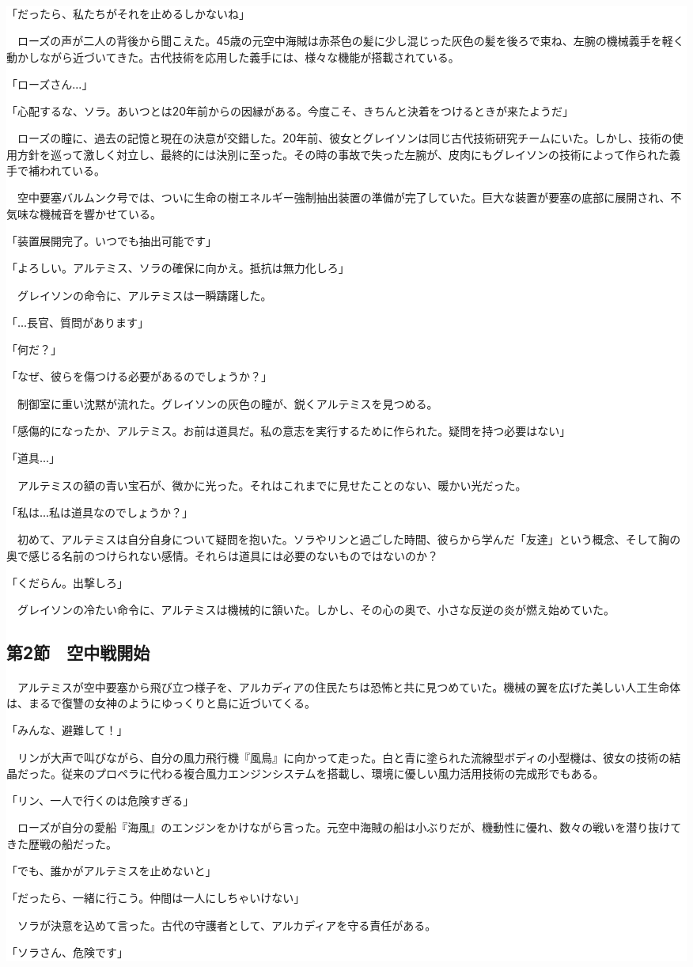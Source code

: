 「だったら、私たちがそれを止めるしかないね」

　ローズの声が二人の背後から聞こえた。45歳の元空中海賊は赤茶色の髪に少し混じった灰色の髪を後ろで束ね、左腕の機械義手を軽く動かしながら近づいてきた。古代技術を応用した義手には、様々な機能が搭載されている。

「ローズさん...」

「心配するな、ソラ。あいつとは20年前からの因縁がある。今度こそ、きちんと決着をつけるときが来たようだ」

　ローズの瞳に、過去の記憶と現在の決意が交錯した。20年前、彼女とグレイソンは同じ古代技術研究チームにいた。しかし、技術の使用方針を巡って激しく対立し、最終的には決別に至った。その時の事故で失った左腕が、皮肉にもグレイソンの技術によって作られた義手で補われている。

　空中要塞バルムンク号では、ついに生命の樹エネルギー強制抽出装置の準備が完了していた。巨大な装置が要塞の底部に展開され、不気味な機械音を響かせている。

「装置展開完了。いつでも抽出可能です」

「よろしい。アルテミス、ソラの確保に向かえ。抵抗は無力化しろ」

　グレイソンの命令に、アルテミスは一瞬躊躇した。

「...長官、質問があります」

「何だ？」

「なぜ、彼らを傷つける必要があるのでしょうか？」

　制御室に重い沈黙が流れた。グレイソンの灰色の瞳が、鋭くアルテミスを見つめる。

「感傷的になったか、アルテミス。お前は道具だ。私の意志を実行するために作られた。疑問を持つ必要はない」

「道具...」

　アルテミスの額の青い宝石が、微かに光った。それはこれまでに見せたことのない、暖かい光だった。

「私は...私は道具なのでしょうか？」

　初めて、アルテミスは自分自身について疑問を抱いた。ソラやリンと過ごした時間、彼らから学んだ「友達」という概念、そして胸の奥で感じる名前のつけられない感情。それらは道具には必要のないものではないのか？

「くだらん。出撃しろ」

　グレイソンの冷たい命令に、アルテミスは機械的に頷いた。しかし、その心の奥で、小さな反逆の炎が燃え始めていた。

## 第2節　空中戦開始

　アルテミスが空中要塞から飛び立つ様子を、アルカディアの住民たちは恐怖と共に見つめていた。機械の翼を広げた美しい人工生命体は、まるで復讐の女神のようにゆっくりと島に近づいてくる。

「みんな、避難して！」

　リンが大声で叫びながら、自分の風力飛行機『風鳥』に向かって走った。白と青に塗られた流線型ボディの小型機は、彼女の技術の結晶だった。従来のプロペラに代わる複合風力エンジンシステムを搭載し、環境に優しい風力活用技術の完成形でもある。

「リン、一人で行くのは危険すぎる」

　ローズが自分の愛船『海風』のエンジンをかけながら言った。元空中海賊の船は小ぶりだが、機動性に優れ、数々の戦いを潜り抜けてきた歴戦の船だった。

「でも、誰かがアルテミスを止めないと」

「だったら、一緒に行こう。仲間は一人にしちゃいけない」

　ソラが決意を込めて言った。古代の守護者として、アルカディアを守る責任がある。

「ソラさん、危険です」
